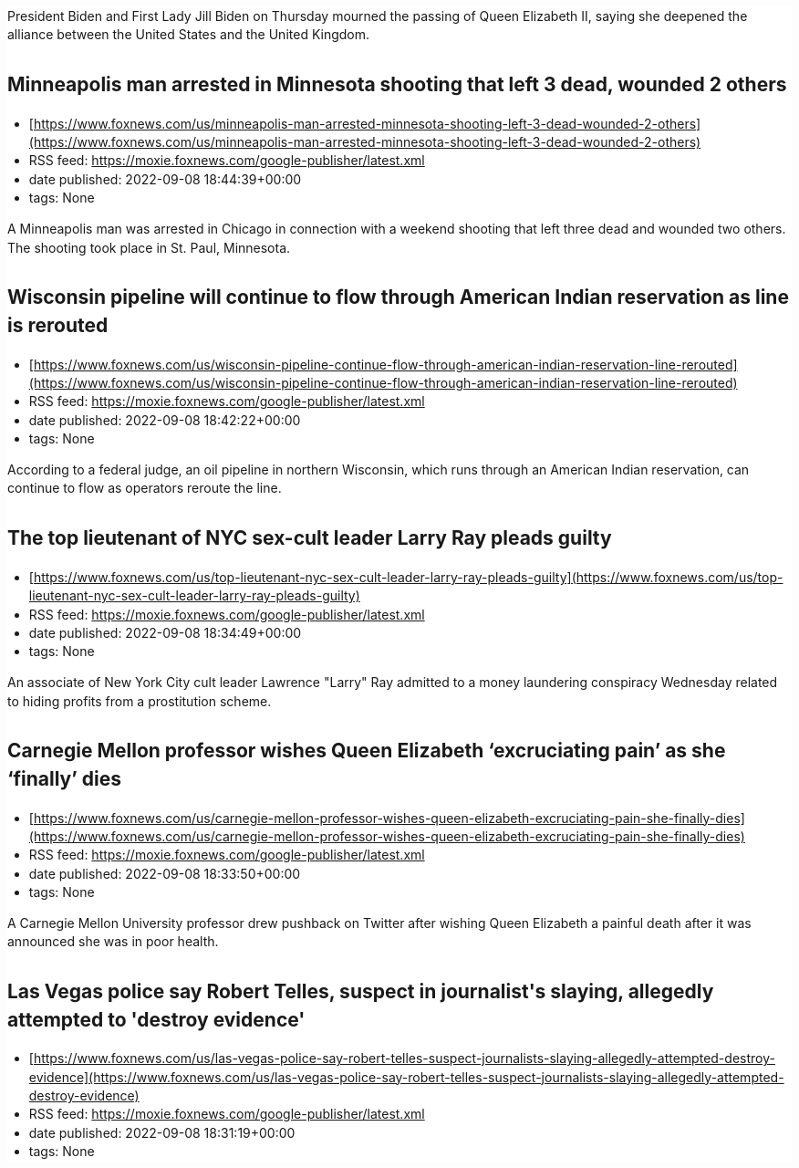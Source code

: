 President Biden and First Lady Jill Biden on Thursday mourned the passing of Queen Elizabeth II, saying she deepened the alliance between the United States and the United Kingdom.

## Minneapolis man arrested in Minnesota shooting that left 3 dead, wounded 2 others
 - [https://www.foxnews.com/us/minneapolis-man-arrested-minnesota-shooting-left-3-dead-wounded-2-others](https://www.foxnews.com/us/minneapolis-man-arrested-minnesota-shooting-left-3-dead-wounded-2-others)
 - RSS feed: https://moxie.foxnews.com/google-publisher/latest.xml
 - date published: 2022-09-08 18:44:39+00:00
 - tags: None

A Minneapolis man was arrested in Chicago in connection with a weekend shooting that left three dead and wounded two others. The shooting took place in St. Paul, Minnesota.

## Wisconsin pipeline will continue to flow through American Indian reservation as line is rerouted
 - [https://www.foxnews.com/us/wisconsin-pipeline-continue-flow-through-american-indian-reservation-line-rerouted](https://www.foxnews.com/us/wisconsin-pipeline-continue-flow-through-american-indian-reservation-line-rerouted)
 - RSS feed: https://moxie.foxnews.com/google-publisher/latest.xml
 - date published: 2022-09-08 18:42:22+00:00
 - tags: None

According to a federal judge, an oil pipeline in northern Wisconsin, which runs through an American Indian reservation, can continue to flow as operators reroute the line.

## The top lieutenant of NYC sex-cult leader Larry Ray pleads guilty
 - [https://www.foxnews.com/us/top-lieutenant-nyc-sex-cult-leader-larry-ray-pleads-guilty](https://www.foxnews.com/us/top-lieutenant-nyc-sex-cult-leader-larry-ray-pleads-guilty)
 - RSS feed: https://moxie.foxnews.com/google-publisher/latest.xml
 - date published: 2022-09-08 18:34:49+00:00
 - tags: None

An associate of New York City cult leader Lawrence "Larry" Ray admitted to a money laundering conspiracy Wednesday related to hiding profits from a prostitution scheme.

## Carnegie Mellon professor wishes Queen Elizabeth ‘excruciating pain’ as she ‘finally’ dies
 - [https://www.foxnews.com/us/carnegie-mellon-professor-wishes-queen-elizabeth-excruciating-pain-she-finally-dies](https://www.foxnews.com/us/carnegie-mellon-professor-wishes-queen-elizabeth-excruciating-pain-she-finally-dies)
 - RSS feed: https://moxie.foxnews.com/google-publisher/latest.xml
 - date published: 2022-09-08 18:33:50+00:00
 - tags: None

A Carnegie Mellon University professor drew pushback on Twitter after wishing Queen Elizabeth a painful death after it was announced she was in poor health.

## Las Vegas police say Robert Telles, suspect in journalist's slaying, allegedly attempted to 'destroy evidence'
 - [https://www.foxnews.com/us/las-vegas-police-say-robert-telles-suspect-journalists-slaying-allegedly-attempted-destroy-evidence](https://www.foxnews.com/us/las-vegas-police-say-robert-telles-suspect-journalists-slaying-allegedly-attempted-destroy-evidence)
 - RSS feed: https://moxie.foxnews.com/google-publisher/latest.xml
 - date published: 2022-09-08 18:31:19+00:00
 - tags: None
